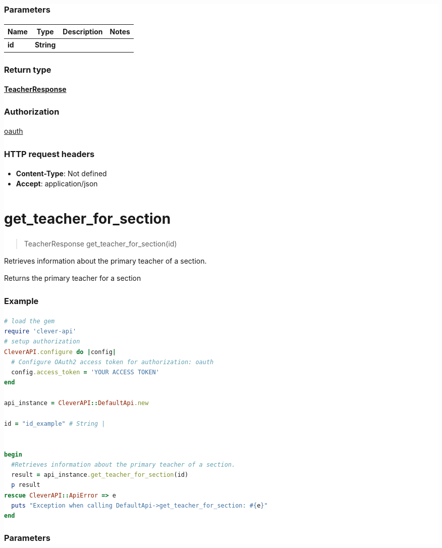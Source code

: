 ### Parameters

Name | Type | Description  | Notes
------------- | ------------- | ------------- | -------------
 **id** | **String**|  | 

### Return type

[**TeacherResponse**](TeacherResponse.md)

### Authorization

[oauth](../README.md#oauth)

### HTTP request headers

 - **Content-Type**: Not defined
 - **Accept**: application/json



# **get_teacher_for_section**
> TeacherResponse get_teacher_for_section(id)

Retrieves information about the primary teacher of a section.

Returns the primary teacher for a section

### Example
```ruby
# load the gem
require 'clever-api'
# setup authorization
CleverAPI.configure do |config|
  # Configure OAuth2 access token for authorization: oauth
  config.access_token = 'YOUR ACCESS TOKEN'
end

api_instance = CleverAPI::DefaultApi.new

id = "id_example" # String | 


begin
  #Retrieves information about the primary teacher of a section.
  result = api_instance.get_teacher_for_section(id)
  p result
rescue CleverAPI::ApiError => e
  puts "Exception when calling DefaultApi->get_teacher_for_section: #{e}"
end
```

### Parameters
